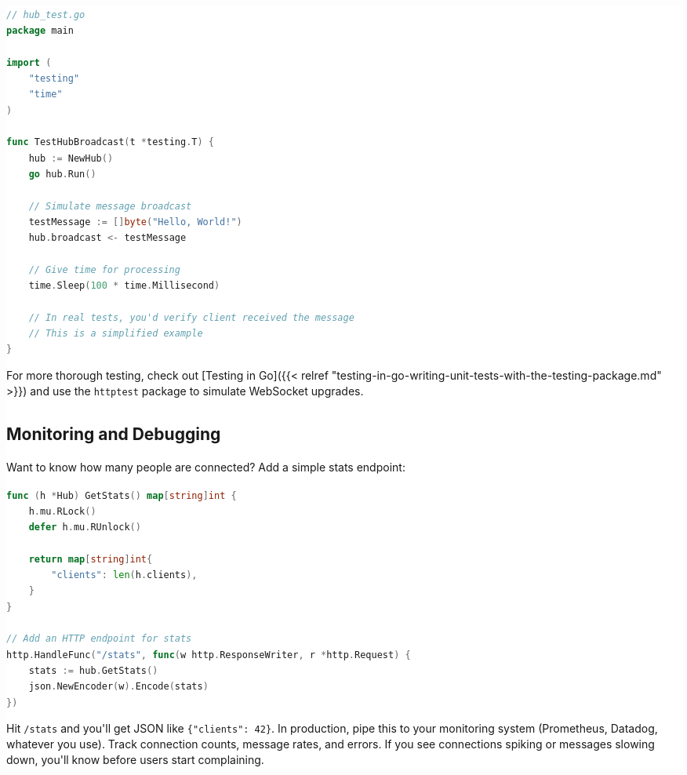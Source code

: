 ```go
// hub_test.go
package main

import (
    "testing"
    "time"
)

func TestHubBroadcast(t *testing.T) {
    hub := NewHub()
    go hub.Run()

    // Simulate message broadcast
    testMessage := []byte("Hello, World!")
    hub.broadcast <- testMessage

    // Give time for processing
    time.Sleep(100 * time.Millisecond)

    // In real tests, you'd verify client received the message
    // This is a simplified example
}
```

For more thorough testing, check out [Testing in Go]({{< relref "testing-in-go-writing-unit-tests-with-the-testing-package.md" >}}) and use the `httptest` package to simulate WebSocket upgrades.

## Monitoring and Debugging

Want to know how many people are connected? Add a simple stats endpoint:

```go
func (h *Hub) GetStats() map[string]int {
    h.mu.RLock()
    defer h.mu.RUnlock()

    return map[string]int{
        "clients": len(h.clients),
    }
}

// Add an HTTP endpoint for stats
http.HandleFunc("/stats", func(w http.ResponseWriter, r *http.Request) {
    stats := hub.GetStats()
    json.NewEncoder(w).Encode(stats)
})
```

Hit `/stats` and you'll get JSON like `{"clients": 42}`. In production, pipe this to your monitoring system (Prometheus, Datadog, whatever you use). Track connection counts, message rates, and errors. If you see connections spiking or messages slowing down, you'll know before users start complaining.
